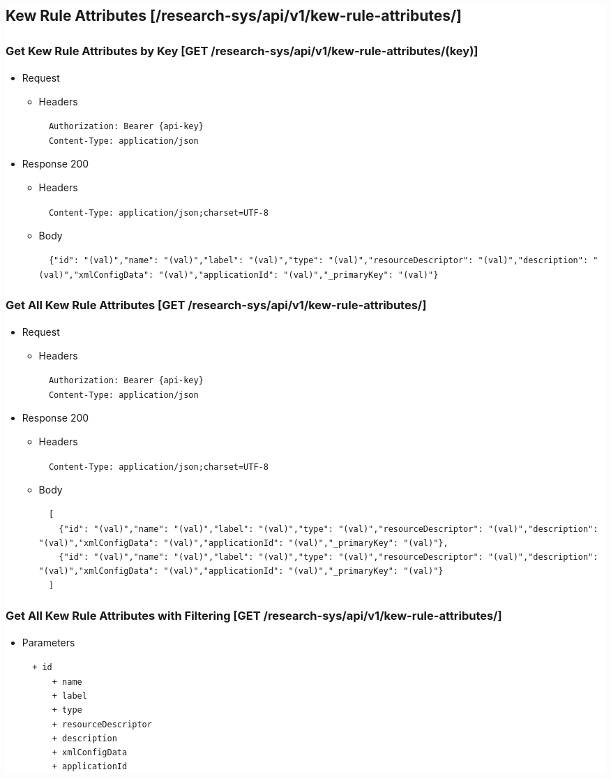 ## Kew Rule Attributes [/research-sys/api/v1/kew-rule-attributes/]

### Get Kew Rule Attributes by Key [GET /research-sys/api/v1/kew-rule-attributes/(key)]
	 
+ Request

    + Headers

            Authorization: Bearer {api-key}
            Content-Type: application/json

+ Response 200
    + Headers

            Content-Type: application/json;charset=UTF-8

    + Body
    
            {"id": "(val)","name": "(val)","label": "(val)","type": "(val)","resourceDescriptor": "(val)","description": "(val)","xmlConfigData": "(val)","applicationId": "(val)","_primaryKey": "(val)"}

### Get All Kew Rule Attributes [GET /research-sys/api/v1/kew-rule-attributes/]
	 
+ Request

    + Headers

            Authorization: Bearer {api-key}
            Content-Type: application/json

+ Response 200
    + Headers

            Content-Type: application/json;charset=UTF-8

    + Body
    
            [
              {"id": "(val)","name": "(val)","label": "(val)","type": "(val)","resourceDescriptor": "(val)","description": "(val)","xmlConfigData": "(val)","applicationId": "(val)","_primaryKey": "(val)"},
              {"id": "(val)","name": "(val)","label": "(val)","type": "(val)","resourceDescriptor": "(val)","description": "(val)","xmlConfigData": "(val)","applicationId": "(val)","_primaryKey": "(val)"}
            ]

### Get All Kew Rule Attributes with Filtering [GET /research-sys/api/v1/kew-rule-attributes/]
    
+ Parameters

        + id
            + name
            + label
            + type
            + resourceDescriptor
            + description
            + xmlConfigData
            + applicationId
